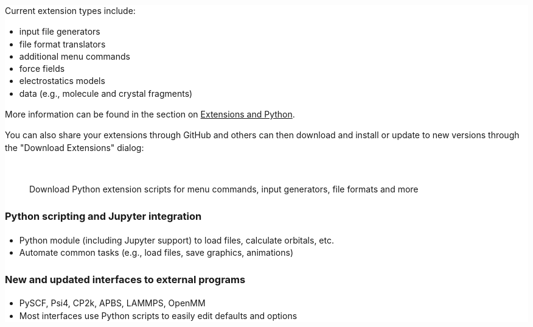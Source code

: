 Current extension types include:

* input file generators
* file format translators
* additional menu commands
* force fields
* electrostatics models
* data (e.g., molecule and crystal fragments)

More information can be found in the section on [Extensions and Python](extensions).

You can also share your extensions through GitHub and others can then download and install or update to new versions through the "Download Extensions" dialog:

<figure><img src="../../_static/Download.png" alt="" width="563"><figcaption><p>Download Python extension scripts for menu commands, input generators, file formats and more</p></figcaption></figure>

### Python scripting and Jupyter integration

* Python module (including Jupyter support) to load files, calculate orbitals, etc.
* Automate common tasks (e.g., load files, save graphics, animations)

### New and updated interfaces to external programs

* PySCF, Psi4, CP2k, APBS, LAMMPS, OpenMM
* Most interfaces use Python scripts to easily edit defaults and options
